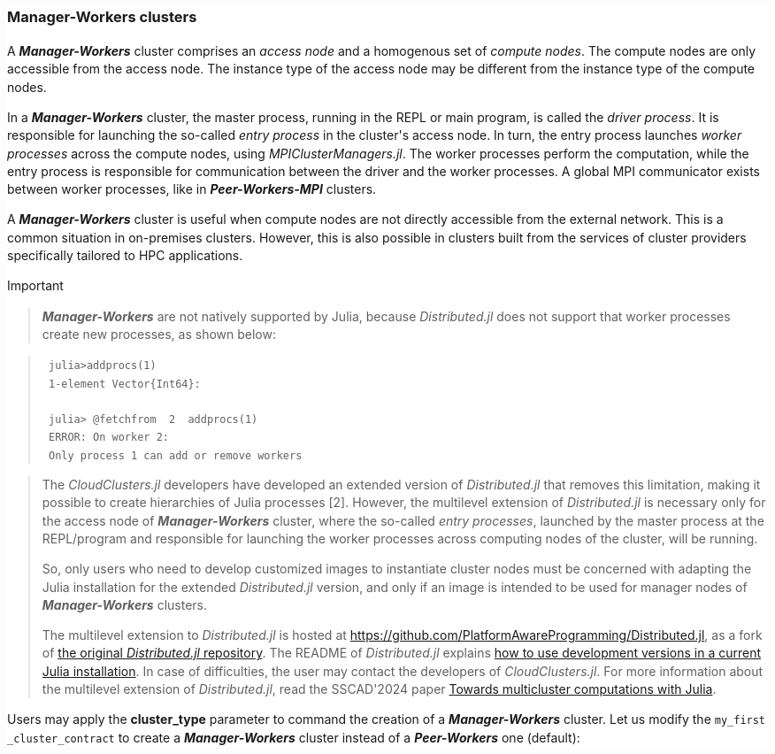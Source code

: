 ### Manager-Workers clusters

A ___Manager-Workers___ cluster comprises an _access node_ and a homogenous set of _compute nodes_. The compute nodes are only accessible from the access node. The instance type of the access node may be different from the instance type of the compute nodes.

In a ___Manager-Workers___ cluster, the master process, running in the REPL or main program, is called the _driver process_. It is responsible for launching the so-called _entry process_ in the cluster's access node. In turn, the entry process launches _worker processes_ across the compute nodes, using _MPIClusterManagers.jl_. The worker processes perform the computation, while the entry process is responsible for communication between the driver and the worker processes. A global MPI communicator exists between worker processes, like in ___Peer-Workers-MPI___ clusters.

A ___Manager-Workers___ cluster is useful when compute nodes are not directly accessible from the external network. This is a common situation in on-premises clusters. However, this is also possible in clusters built from the services of cluster providers specifically tailored to HPC applications.

> [!IMPORTANT]

>  ___Manager-Workers___ are not natively supported by Julia, because _Distributed.jl_ does not support that worker processes create new processes, as shown below:

>```julia-repl
>  julia>addprocs(1)
>  1-element Vector{Int64}:
>  
>  julia> @fetchfrom  2  addprocs(1)
>  ERROR: On worker 2:
>  Only process 1 can add or remove workers
> ```

> The _CloudClusters.jl_ developers have developed an extended version of _Distributed.jl_ that removes this limitation, making it possible to create hierarchies of Julia processes [2]. However, the multilevel extension of _Distributed.jl_ is necessary only for the access node of ___Manager-Workers___ cluster, where the so-called _entry processes_, launched by the master process at the REPL/program and responsible for launching the worker processes across computing nodes of the cluster, will be running.
>
> So, only users who need to develop customized images to instantiate cluster nodes must be concerned with adapting the Julia installation for the extended _Distributed.jl_ version, and only if an image is intended to be used for manager nodes of ___Manager-Workers___ clusters.
>
> The multilevel extension to _Distributed.jl_ is hosted at https://github.com/PlatformAwareProgramming/Distributed.jl, as a fork of [the original _Distributed.jl_ repository](https://github.com/JuliaLang/Distributed.jl). The README of _Distributed.jl_ explains [how to use development versions in a current Julia installation](https://github.com/JuliaLang/Distributed.jl#using-development-versions-of-this-package). In case of difficulties, the user may contact the developers of _CloudClusters.jl_. For more information about the multilevel extension of _Distributed.jl_, read the SSCAD'2024 paper [Towards multicluster computations with Julia](https://sol.sbc.org.br/index.php/sscad/article/view/31004).

Users may apply the __cluster_type__ parameter to command the creation of a ___Manager-Workers___ cluster. Let us modify the ```my_first_cluster_contract``` to create a ___Manager-Workers___ cluster instead of a ___Peer-Workers___ one (default):
